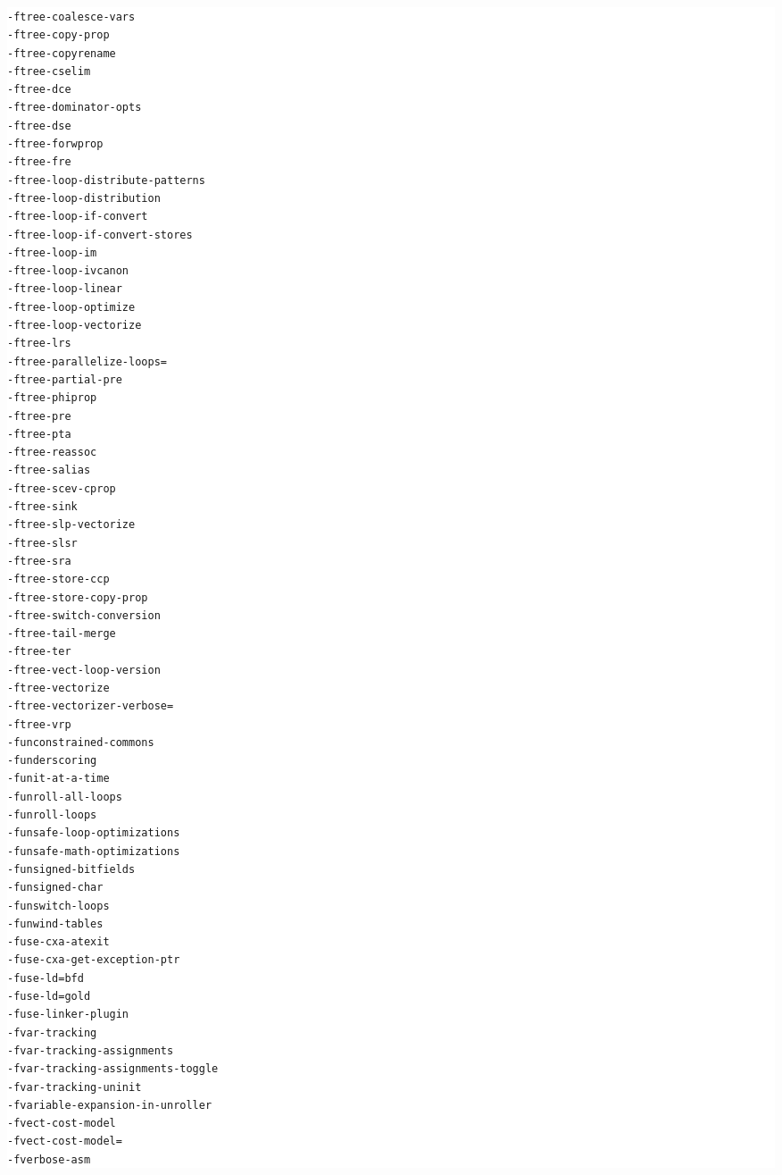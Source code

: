     -ftree-coalesce-vars
    -ftree-copy-prop
    -ftree-copyrename
    -ftree-cselim
    -ftree-dce
    -ftree-dominator-opts
    -ftree-dse
    -ftree-forwprop
    -ftree-fre
    -ftree-loop-distribute-patterns
    -ftree-loop-distribution
    -ftree-loop-if-convert
    -ftree-loop-if-convert-stores
    -ftree-loop-im
    -ftree-loop-ivcanon
    -ftree-loop-linear
    -ftree-loop-optimize
    -ftree-loop-vectorize
    -ftree-lrs
    -ftree-parallelize-loops=
    -ftree-partial-pre
    -ftree-phiprop
    -ftree-pre
    -ftree-pta
    -ftree-reassoc
    -ftree-salias
    -ftree-scev-cprop
    -ftree-sink
    -ftree-slp-vectorize
    -ftree-slsr
    -ftree-sra
    -ftree-store-ccp
    -ftree-store-copy-prop
    -ftree-switch-conversion
    -ftree-tail-merge
    -ftree-ter
    -ftree-vect-loop-version
    -ftree-vectorize
    -ftree-vectorizer-verbose=
    -ftree-vrp
    -funconstrained-commons
    -funderscoring
    -funit-at-a-time
    -funroll-all-loops
    -funroll-loops
    -funsafe-loop-optimizations
    -funsafe-math-optimizations
    -funsigned-bitfields
    -funsigned-char
    -funswitch-loops
    -funwind-tables
    -fuse-cxa-atexit
    -fuse-cxa-get-exception-ptr
    -fuse-ld=bfd
    -fuse-ld=gold
    -fuse-linker-plugin
    -fvar-tracking
    -fvar-tracking-assignments
    -fvar-tracking-assignments-toggle
    -fvar-tracking-uninit
    -fvariable-expansion-in-unroller
    -fvect-cost-model
    -fvect-cost-model=
    -fverbose-asm